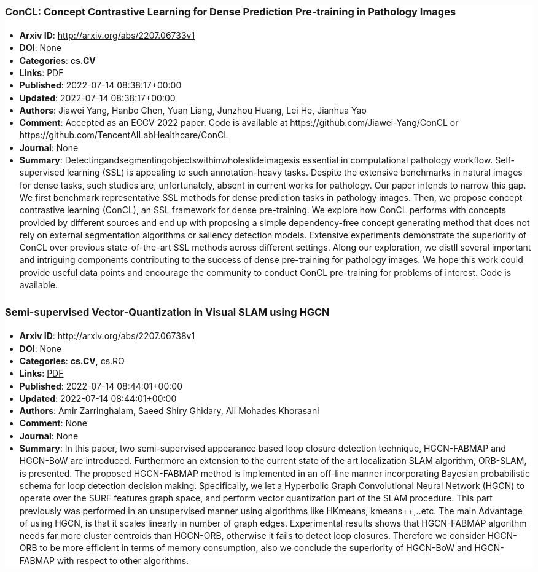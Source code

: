 

### ConCL: Concept Contrastive Learning for Dense Prediction Pre-training in Pathology Images
- **Arxiv ID**: http://arxiv.org/abs/2207.06733v1
- **DOI**: None
- **Categories**: **cs.CV**
- **Links**: [PDF](http://arxiv.org/pdf/2207.06733v1)
- **Published**: 2022-07-14 08:38:17+00:00
- **Updated**: 2022-07-14 08:38:17+00:00
- **Authors**: Jiawei Yang, Hanbo Chen, Yuan Liang, Junzhou Huang, Lei He, Jianhua Yao
- **Comment**: Accepted as an ECCV 2022 paper. Code is available at
  https://github.com/Jiawei-Yang/ConCL or
  https://github.com/TencentAILabHealthcare/ConCL
- **Journal**: None
- **Summary**: Detectingandsegmentingobjectswithinwholeslideimagesis essential in computational pathology workflow. Self-supervised learning (SSL) is appealing to such annotation-heavy tasks. Despite the extensive benchmarks in natural images for dense tasks, such studies are, unfortunately, absent in current works for pathology. Our paper intends to narrow this gap. We first benchmark representative SSL methods for dense prediction tasks in pathology images. Then, we propose concept contrastive learning (ConCL), an SSL framework for dense pre-training. We explore how ConCL performs with concepts provided by different sources and end up with proposing a simple dependency-free concept generating method that does not rely on external segmentation algorithms or saliency detection models. Extensive experiments demonstrate the superiority of ConCL over previous state-of-the-art SSL methods across different settings. Along our exploration, we distll several important and intriguing components contributing to the success of dense pre-training for pathology images. We hope this work could provide useful data points and encourage the community to conduct ConCL pre-training for problems of interest. Code is available.



### Semi-supervised Vector-Quantization in Visual SLAM using HGCN
- **Arxiv ID**: http://arxiv.org/abs/2207.06738v1
- **DOI**: None
- **Categories**: **cs.CV**, cs.RO
- **Links**: [PDF](http://arxiv.org/pdf/2207.06738v1)
- **Published**: 2022-07-14 08:44:01+00:00
- **Updated**: 2022-07-14 08:44:01+00:00
- **Authors**: Amir Zarringhalam, Saeed Shiry Ghidary, Ali Mohades Khorasani
- **Comment**: None
- **Journal**: None
- **Summary**: In this paper, two semi-supervised appearance based loop closure detection technique, HGCN-FABMAP and HGCN-BoW are introduced. Furthermore an extension to the current state of the art localization SLAM algorithm, ORB-SLAM, is presented. The proposed HGCN-FABMAP method is implemented in an off-line manner incorporating Bayesian probabilistic schema for loop detection decision making. Specifically, we let a Hyperbolic Graph Convolutional Neural Network (HGCN) to operate over the SURF features graph space, and perform vector quantization part of the SLAM procedure. This part previously was performed in an unsupervised manner using algorithms like HKmeans, kmeans++,..etc. The main Advantage of using HGCN, is that it scales linearly in number of graph edges. Experimental results shows that HGCN-FABMAP algorithm needs far more cluster centroids than HGCN-ORB, otherwise it fails to detect loop closures. Therefore we consider HGCN-ORB to be more efficient in terms of memory consumption, also we conclude the superiority of HGCN-BoW and HGCN-FABMAP with respect to other algorithms.
